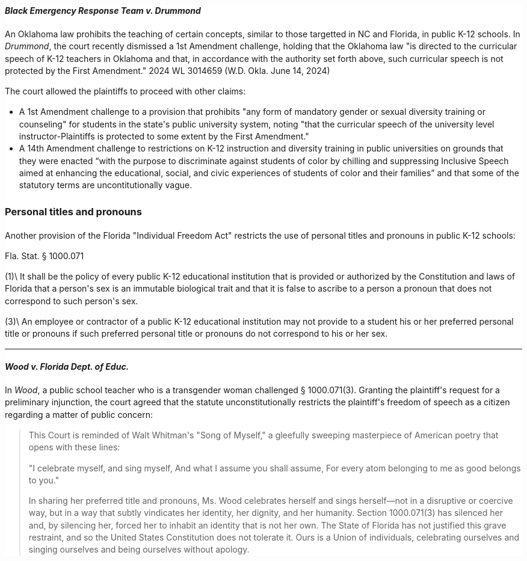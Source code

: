 
#### _Black Emergency Response Team v. Drummond_

An Oklahoma law prohibits the teaching of certain concepts, similar to those targetted in NC and Florida, in public K-12 schools. In _Drummond_, the court recently dismissed a 1st Amendment challenge, holding that the Oklahoma law "is directed to the curricular speech of K-12 teachers in Oklahoma and that, in accordance with the authority set forth above, such curricular speech is not protected by the First Amendment." 2024 WL 3014659 (W.D. Okla. June 14, 2024)

The court allowed the plaintiffs to proceed with other claims: 

- A 1st Amendment challenge to a provision that prohibits "any form of mandatory gender or sexual diversity training or counseling" for students in the state's public university system, noting "that the curricular speech of the university level instructor-Plaintiffs is protected to some extent by the First Amendment." 
- A 14th Amendment challenge to restrictions on K-12 instruction and diversity training in public universities on grounds that they were enacted “with the purpose to discriminate against students of color by chilling and suppressing Inclusive Speech aimed at enhancing the educational, social, and civic experiences of students of color and their families” and that some of the statutory terms are uncontitutionally vague. 

### Personal titles and pronouns

Another provision of the Florida "Individual Freedom Act" restricts the use of personal titles and pronouns in public K-12 schools: 


Fla. Stat. § 1000.071

<div class="smallest-text">

(1)\ It shall be the policy of every public K-12 educational institution that is provided or authorized by the Constitution and laws of Florida that a person's sex is an immutable biological trait and that it is false to ascribe to a person a pronoun that does not correspond to such person's sex. 
 
(3)\ An employee or contractor of a public K-12 educational institution may not provide to a student his or her preferred personal title or pronouns if such preferred personal title or pronouns do not correspond to his or her sex.

</div>

--- 

#### _Wood v. Florida Dept. of Educ._

In _Wood_, a public school teacher who is a transgender woman challenged § 1000.071(3). Granting the plaintiff's request for a preliminary injunction, the court agreed that the statute unconstitutionally restricts the plaintiff's freedom of speech as a citizen regarding a matter of public concern:

> This Court is reminded of Walt Whitman's "Song of Myself," a gleefully sweeping masterpiece of American poetry that opens with these lines:
> 
> "I celebrate myself, and sing myself, And what I assume you shall assume, For every atom belonging to me as good belongs to you."
> 
> In sharing her preferred title and pronouns, Ms. Wood celebrates herself and sings herself—not in a disruptive or coercive way, but in a way that subtly vindicates her identity, her dignity, and her humanity. Section 1000.071(3) has silenced her and, by silencing her, forced her to inhabit an identity that is not her own. The State of Florida has not justified this grave restraint, and so the United States Constitution does not tolerate it. Ours is a Union of individuals, celebrating ourselves and singing ourselves and being ourselves without apology.
